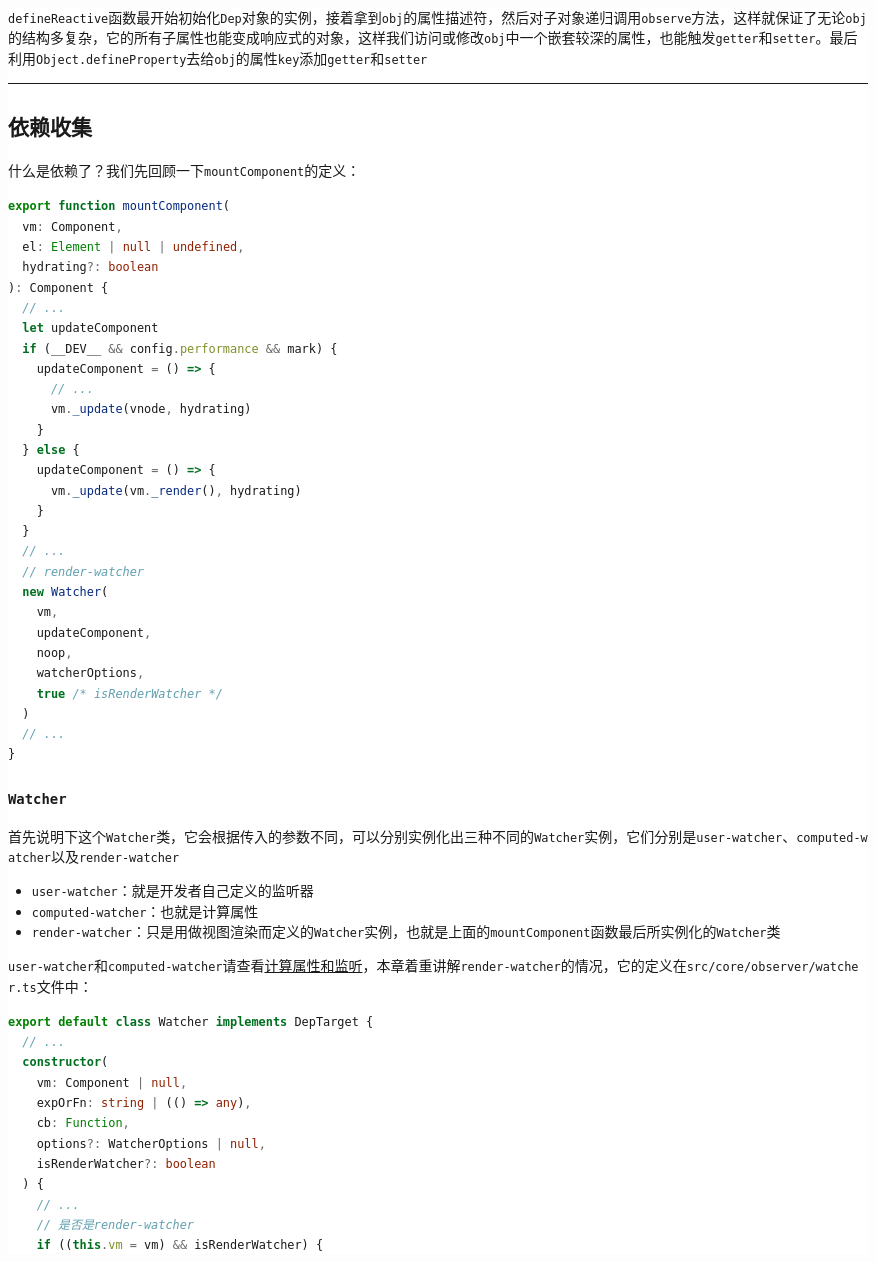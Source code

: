 `defineReactive`函数最开始初始化`Dep`对象的实例，接着拿到`obj`的属性描述符，然后对子对象递归调用`observe`方法，这样就保证了无论`obj`的结构多复杂，它的所有子属性也能变成响应式的对象，这样我们访问或修改`obj`中一个嵌套较深的属性，也能触发`getter`和`setter`。最后利用`Object.defineProperty`去给`obj`的属性`key`添加`getter`和`setter`

---

## 依赖收集

什么是依赖了？我们先回顾一下`mountComponent`的定义：

```ts
export function mountComponent(
  vm: Component,
  el: Element | null | undefined,
  hydrating?: boolean
): Component {
  // ...
  let updateComponent
  if (__DEV__ && config.performance && mark) {
    updateComponent = () => {
      // ...
      vm._update(vnode, hydrating)
    }
  } else {
    updateComponent = () => {
      vm._update(vm._render(), hydrating)
    }
  }
  // ...
  // render-watcher
  new Watcher(
    vm,
    updateComponent,
    noop,
    watcherOptions,
    true /* isRenderWatcher */
  )
  // ...
}
```

### `Watcher`

首先说明下这个`Watcher`类，它会根据传入的参数不同，可以分别实例化出三种不同的`Watcher`实例，它们分别是`user-watcher`、`computed-watcher`以及`render-watcher`

- `user-watcher`：就是开发者自己定义的监听器
- `computed-watcher`：也就是计算属性
- `render-watcher`：只是用做视图渲染而定义的`Watcher`实例，也就是上面的`mountComponent`函数最后所实例化的`Watcher`类

`user-watcher`和`computed-watcher`请查看[计算属性和监听](vue/计算属性和监听)，本章着重讲解`render-watcher`的情况，它的定义在`src/core/observer/watcher.ts`文件中：

```ts
export default class Watcher implements DepTarget {
  // ...
  constructor(
    vm: Component | null,
    expOrFn: string | (() => any),
    cb: Function,
    options?: WatcherOptions | null,
    isRenderWatcher?: boolean
  ) {
    // ...
    // 是否是render-watcher
    if ((this.vm = vm) && isRenderWatcher) {
```